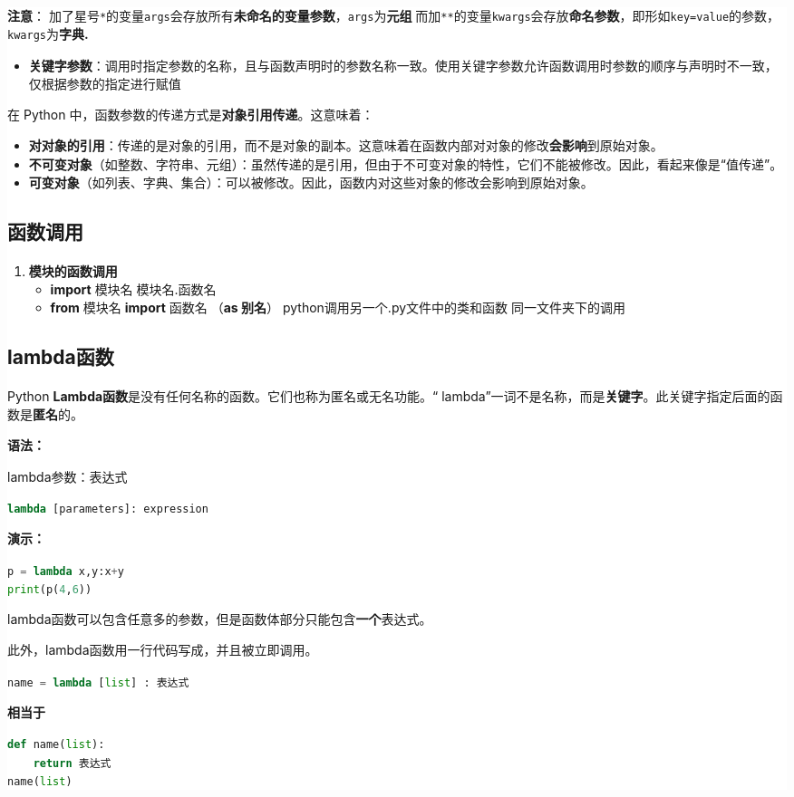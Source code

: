   **注意**： 加了星号`*`的变量`args`会存放所有**未命名的变量参数**，`args`为**元组** 而加`**`的变量`kwargs`会存放**命名参数**，即形如`key=value`的参数， `kwargs`为**字典.**

  

- **关键字参数**：调用时指定参数的名称，且与函数声明时的参数名称一致。使用关键字参数允许函数调用时参数的顺序与声明时不一致，仅根据参数的指定进行赋值



在 Python 中，函数参数的传递方式是**对象引用传递**。这意味着：

- **对对象的引用**：传递的是对象的引用，而不是对象的副本。这意味着在函数内部对对象的修改**会影响**到原始对象。
- **不可变对象**（如整数、字符串、元组）：虽然传递的是引用，但由于不可变对象的特性，它们不能被修改。因此，看起来像是“值传递”。
- **可变对象**（如列表、字典、集合）：可以被修改。因此，函数内对这些对象的修改会影响到原始对象。

## 函数调用

1. **模块的函数调用**
	- **import**  模块名
		模块名.函数名
	- **from**  模块名  **import**  函数名 （**as 别名**）
		python调用另一个.py文件中的类和函数
		同一文件夹下的调用



## lambda函数

Python **Lambda函数**是没有任何名称的函数。它们也称为匿名或无名功能。“ lambda”一词不是名称，而是**关键字**。此关键字指定后面的函数是**匿名**的。

**语法：**

lambda参数：表达式

```python
lambda [parameters]: expression
```

**演示：**

```python
p = lambda x,y:x+y
print(p(4,6))
```

lambda函数可以包含任意多的参数，但是函数体部分只能包含**一个**表达式。

此外，lambda函数用一行代码写成，并且被立即调用。



```python
name = lambda [list] : 表达式
```

**相当于**

```python
def name(list):
    return 表达式
name(list)
```
